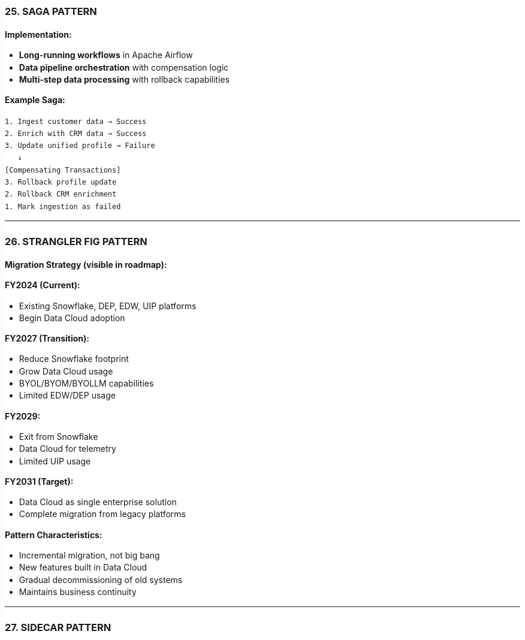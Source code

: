 
### 25. **SAGA PATTERN**

**Implementation:**
- **Long-running workflows** in Apache Airflow
- **Data pipeline orchestration** with compensation logic
- **Multi-step data processing** with rollback capabilities

**Example Saga:**
```
1. Ingest customer data → Success
2. Enrich with CRM data → Success
3. Update unified profile → Failure
   ↓
[Compensating Transactions]
3. Rollback profile update
2. Rollback CRM enrichment
1. Mark ingestion as failed
```

---

### 26. **STRANGLER FIG PATTERN**

**Migration Strategy (visible in roadmap):**

**FY2024 (Current):**
- Existing Snowflake, DEP, EDW, UIP platforms
- Begin Data Cloud adoption

**FY2027 (Transition):**
- Reduce Snowflake footprint
- Grow Data Cloud usage
- BYOL/BYOM/BYOLLM capabilities
- Limited EDW/DEP usage

**FY2029:**
- Exit from Snowflake
- Data Cloud for telemetry
- Limited UIP usage

**FY2031 (Target):**
- Data Cloud as single enterprise solution
- Complete migration from legacy platforms

**Pattern Characteristics:**
- Incremental migration, not big bang
- New features built in Data Cloud
- Gradual decommissioning of old systems
- Maintains business continuity

---

### 27. **SIDECAR PATTERN**
